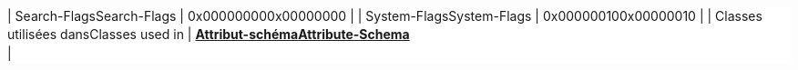 | <span data-ttu-id="ef8e0-295">Search-Flags</span><span class="sxs-lookup"><span data-stu-id="ef8e0-295">Search-Flags</span></span>           | <span data-ttu-id="ef8e0-296">0x00000000</span><span class="sxs-lookup"><span data-stu-id="ef8e0-296">0x00000000</span></span>                                               |
| <span data-ttu-id="ef8e0-297">System-Flags</span><span class="sxs-lookup"><span data-stu-id="ef8e0-297">System-Flags</span></span>           | <span data-ttu-id="ef8e0-298">0x00000010</span><span class="sxs-lookup"><span data-stu-id="ef8e0-298">0x00000010</span></span>                                               |
| <span data-ttu-id="ef8e0-299">Classes utilisées dans</span><span class="sxs-lookup"><span data-stu-id="ef8e0-299">Classes used in</span></span>        | [<span data-ttu-id="ef8e0-300">**Attribut-schéma**</span><span class="sxs-lookup"><span data-stu-id="ef8e0-300">**Attribute-Schema**</span></span>](c-attributeschema.md)<br/> |



 

 





